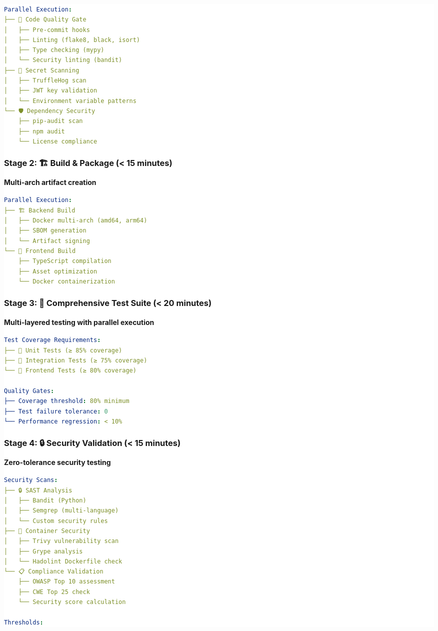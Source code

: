```yaml
Parallel Execution:
├── 🎯 Code Quality Gate
│   ├── Pre-commit hooks
│   ├── Linting (flake8, black, isort)
│   ├── Type checking (mypy)
│   └── Security linting (bandit)
├── 🔐 Secret Scanning
│   ├── TruffleHog scan
│   ├── JWT key validation
│   └── Environment variable patterns
└── 🛡️ Dependency Security
    ├── pip-audit scan
    ├── npm audit
    └── License compliance
```

### Stage 2: 🏗️ Build & Package (< 15 minutes)
**Multi-arch artifact creation**

```yaml
Parallel Execution:
├── 🏗️ Backend Build
│   ├── Docker multi-arch (amd64, arm64)
│   ├── SBOM generation
│   └── Artifact signing
└── 🎨 Frontend Build
    ├── TypeScript compilation
    ├── Asset optimization
    └── Docker containerization
```

### Stage 3: 🧪 Comprehensive Test Suite (< 20 minutes)
**Multi-layered testing with parallel execution**

```yaml
Test Coverage Requirements:
├── 🧪 Unit Tests (≥ 85% coverage)
├── 🔗 Integration Tests (≥ 75% coverage)
└── 🎨 Frontend Tests (≥ 80% coverage)

Quality Gates:
├── Coverage threshold: 80% minimum
├── Test failure tolerance: 0
└── Performance regression: < 10%
```

### Stage 4: 🔒 Security Validation (< 15 minutes)
**Zero-tolerance security testing**

```yaml
Security Scans:
├── 🔒 SAST Analysis
│   ├── Bandit (Python)
│   ├── Semgrep (multi-language)
│   └── Custom security rules
├── 🐳 Container Security
│   ├── Trivy vulnerability scan
│   ├── Grype analysis
│   └── Hadolint Dockerfile check
└── 📋 Compliance Validation
    ├── OWASP Top 10 assessment
    ├── CWE Top 25 check
    └── Security score calculation

Thresholds:
```